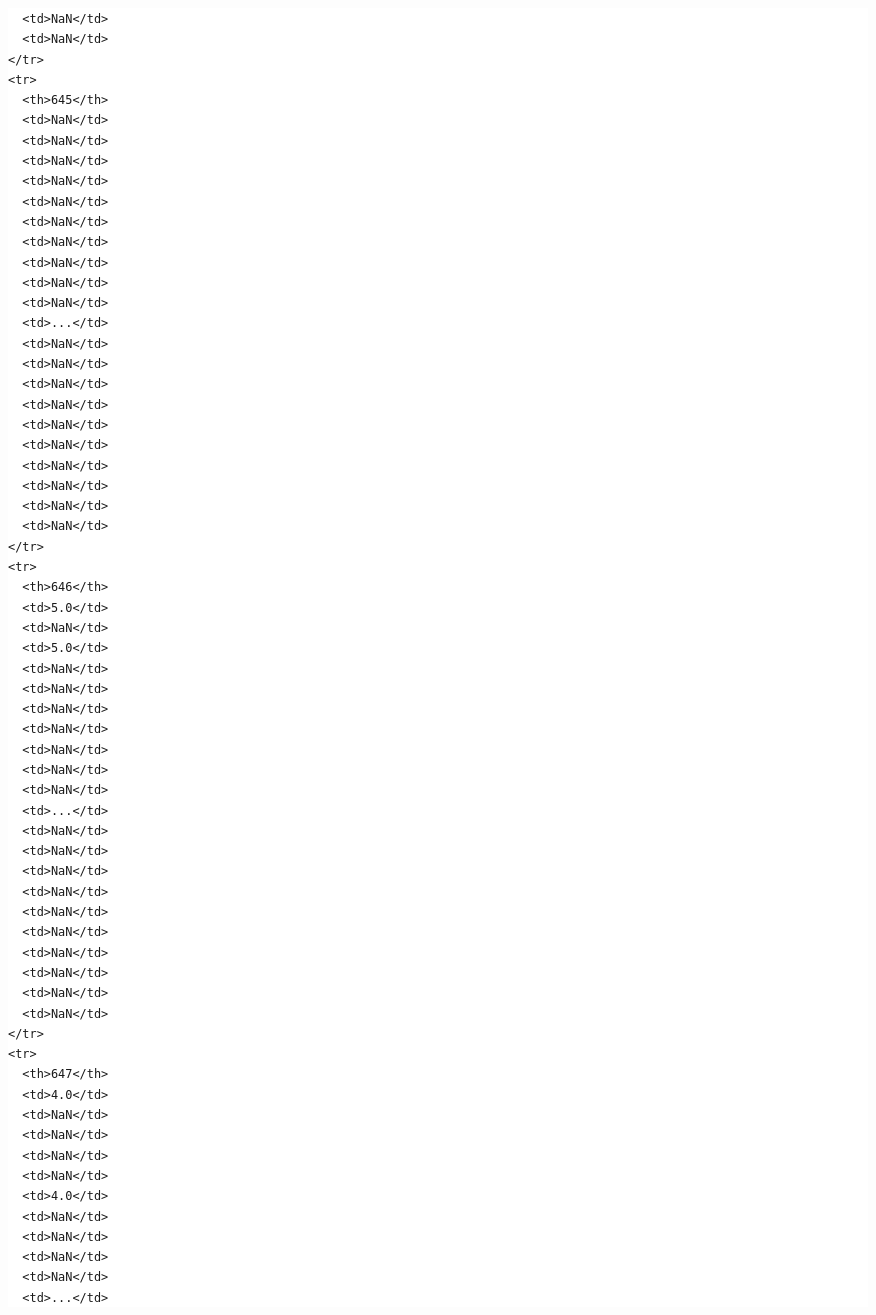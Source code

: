       <td>NaN</td>
      <td>NaN</td>
    </tr>
    <tr>
      <th>645</th>
      <td>NaN</td>
      <td>NaN</td>
      <td>NaN</td>
      <td>NaN</td>
      <td>NaN</td>
      <td>NaN</td>
      <td>NaN</td>
      <td>NaN</td>
      <td>NaN</td>
      <td>NaN</td>
      <td>...</td>
      <td>NaN</td>
      <td>NaN</td>
      <td>NaN</td>
      <td>NaN</td>
      <td>NaN</td>
      <td>NaN</td>
      <td>NaN</td>
      <td>NaN</td>
      <td>NaN</td>
      <td>NaN</td>
    </tr>
    <tr>
      <th>646</th>
      <td>5.0</td>
      <td>NaN</td>
      <td>5.0</td>
      <td>NaN</td>
      <td>NaN</td>
      <td>NaN</td>
      <td>NaN</td>
      <td>NaN</td>
      <td>NaN</td>
      <td>NaN</td>
      <td>...</td>
      <td>NaN</td>
      <td>NaN</td>
      <td>NaN</td>
      <td>NaN</td>
      <td>NaN</td>
      <td>NaN</td>
      <td>NaN</td>
      <td>NaN</td>
      <td>NaN</td>
      <td>NaN</td>
    </tr>
    <tr>
      <th>647</th>
      <td>4.0</td>
      <td>NaN</td>
      <td>NaN</td>
      <td>NaN</td>
      <td>NaN</td>
      <td>4.0</td>
      <td>NaN</td>
      <td>NaN</td>
      <td>NaN</td>
      <td>NaN</td>
      <td>...</td>
